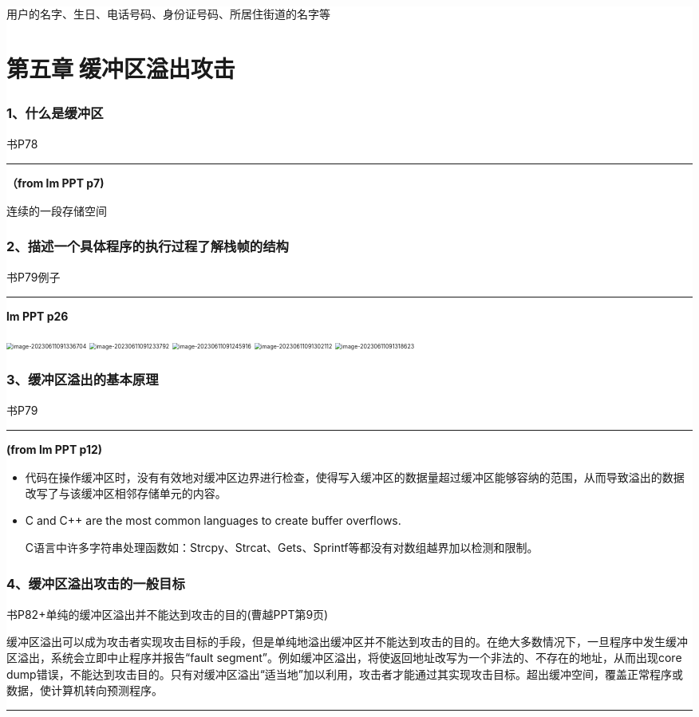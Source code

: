 用户的名字、生日、电话号码、身份证号码、所居住街道的名字等

# 第五章 缓冲区溢出攻击

### 1、什么是**缓冲区**

书P78

---

**（from lm PPT p7)**

连续的一段存储空间

### 2、描述一个具体程序的执行过程了解**栈帧的结构**

书P79例子

---

**lm PPT p26**

<img src="https://wendy-1222.oss-cn-hangzhou.aliyuncs.com/img/image-20230611091336704.png" alt="image-20230611091336704" style="zoom: 50%;" />

<img src="https://wendy-1222.oss-cn-hangzhou.aliyuncs.com/img/image-20230611091233792.png" alt="image-20230611091233792" style="zoom: 50%;" />

<img src="https://wendy-1222.oss-cn-hangzhou.aliyuncs.com/img/image-20230611091245916.png" alt="image-20230611091245916" style="zoom:50%;" />

<img src="https://wendy-1222.oss-cn-hangzhou.aliyuncs.com/img/image-20230611091302112.png" alt="image-20230611091302112" style="zoom:50%;" />

<img src="https://wendy-1222.oss-cn-hangzhou.aliyuncs.com/img/image-20230611091318623.png" alt="image-20230611091318623" style="zoom:50%;" />

### 3、缓冲区溢出的**基本原理**

书P79

---

**(from lm PPT p12)**

- 代码在操作缓冲区时，没有有效地对缓冲区边界进行检查，使得写入缓冲区的数据量超过缓冲区能够容纳的范围，从而导致溢出的数据改写了与该缓冲区相邻存储单元的内容。

- C and C++ are the most common languages to create buffer overflows.

  C语言中许多字符串处理函数如：Strcpy、Strcat、Gets、Sprintf等都没有对数组越界加以检测和限制。

### 4、缓冲区溢出攻击的**一般目标**

书P82+单纯的缓冲区溢出并不能达到攻击的目的(曹越PPT第9页)

缓冲区溢出可以成为攻击者实现攻击目标的手段，但是单纯地溢出缓冲区并不能达到攻击的目的。在绝大多数情况下，一旦程序中发生缓冲区溢出，系统会立即中止程序并报告“fault segment”。例如缓冲区溢出，将使返回地址改写为一个非法的、不存在的地址，从而出现core dump错误，不能达到攻击目的。只有对缓冲区溢出“适当地”加以利用，攻击者才能通过其实现攻击目标。超出缓冲空间，覆盖正常程序或数据，使计算机转向预测程序。

---
